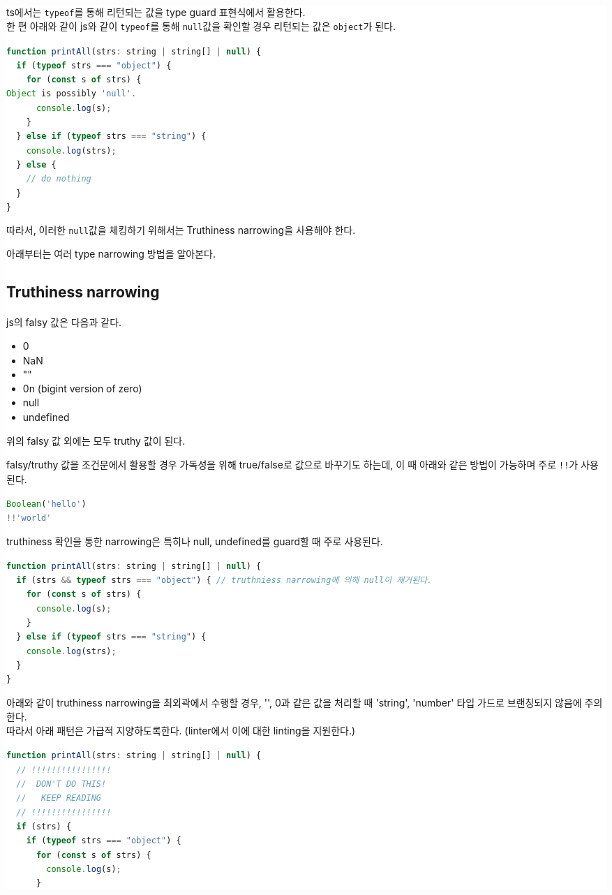 ts에서는 `typeof`를 통해 리턴되는 값을 type guard 표현식에서 활용한다.  
한 편 아래와 같이 js와 같이 `typeof`를 통해 `null`값을 확인할 경우 리턴되는 값은 `object`가 된다.
```js
function printAll(strs: string | string[] | null) {
  if (typeof strs === "object") {
    for (const s of strs) {
Object is possibly 'null'.
      console.log(s);
    }
  } else if (typeof strs === "string") {
    console.log(strs);
  } else {
    // do nothing
  }
}
```

따라서, 이러한 `null`값을 체킹하기 위해서는 Truthiness narrowing을 사용해야 한다.  

아래부터는 여러 type narrowing 방법을 알아본다.

## Truthiness narrowing

js의 falsy 값은 다음과 같다.
- 0
- NaN
- ""
- 0n (bigint version of zero)
- null
- undefined

위의 falsy 값 외에는 모두 truthy 값이 된다.

falsy/truthy 값을 조건문에서 활용할 경우 가독성을 위해 true/false로 값으로 바꾸기도 하는데, 이 때 아래와 같은 방법이 가능하며 주로 `!!`가 사용된다.

```js
Boolean('hello')
!!'world'
```

truthiness 확인을 통한 narrowing은 특히나 null, undefined를 guard할 때 주로 사용된다.

```js
function printAll(strs: string | string[] | null) {
  if (strs && typeof strs === "object") { // truthniess narrowing에 의해 null이 제거된다.
    for (const s of strs) {
      console.log(s);
    }
  } else if (typeof strs === "string") {
    console.log(strs);
  }
}
```

아래와 같이 truthiness narrowing을 최외곽에서 수행할 경우, '', 0과 같은 값을 처리할 때 'string', 'number' 타입 가드로 브랜칭되지 않음에 주의한다.  
따라서 아래 패턴은 가급적 지양하도록한다. (linter에서 이에 대한 linting을 지원한다.)
```js
function printAll(strs: string | string[] | null) {
  // !!!!!!!!!!!!!!!!
  //  DON'T DO THIS!
  //   KEEP READING
  // !!!!!!!!!!!!!!!!
  if (strs) {
    if (typeof strs === "object") {
      for (const s of strs) {
        console.log(s);
      }
```